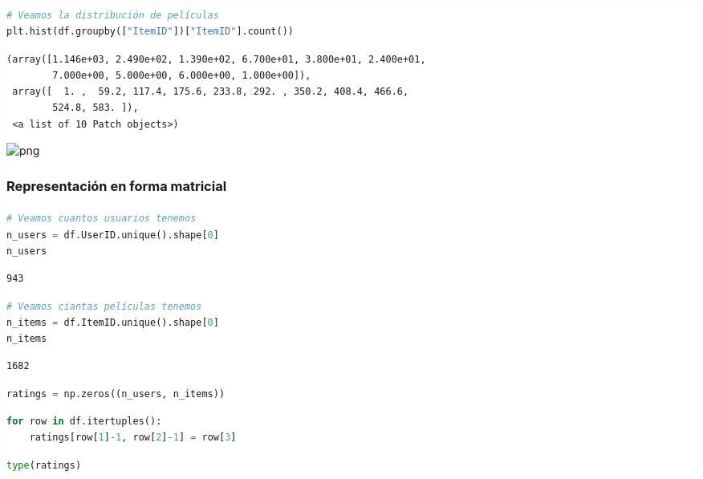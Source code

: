 


```python
# Veamos la distribución de películas
plt.hist(df.groupby(["ItemID"])["ItemID"].count())
```




    (array([1.146e+03, 2.490e+02, 1.390e+02, 6.700e+01, 3.800e+01, 2.400e+01,
            7.000e+00, 5.000e+00, 6.000e+00, 1.000e+00]),
     array([  1. ,  59.2, 117.4, 175.6, 233.8, 292. , 350.2, 408.4, 466.6,
            524.8, 583. ]),
     <a list of 10 Patch objects>)




![png](../../../imagenes/01-Sistemas%20de%20recomendaci%C3%B3n_14_1.png)


### Representación en forma matricial


```python
# Veamos cuantos usuarios tenemos
n_users = df.UserID.unique().shape[0]
n_users
```




    943




```python
# Veamos ciantas películas tenemos
n_items = df.ItemID.unique().shape[0]
n_items
```




    1682




```python
ratings = np.zeros((n_users, n_items))
```


```python
for row in df.itertuples():
    ratings[row[1]-1, row[2]-1] = row[3]
```


```python
type(ratings)
```

